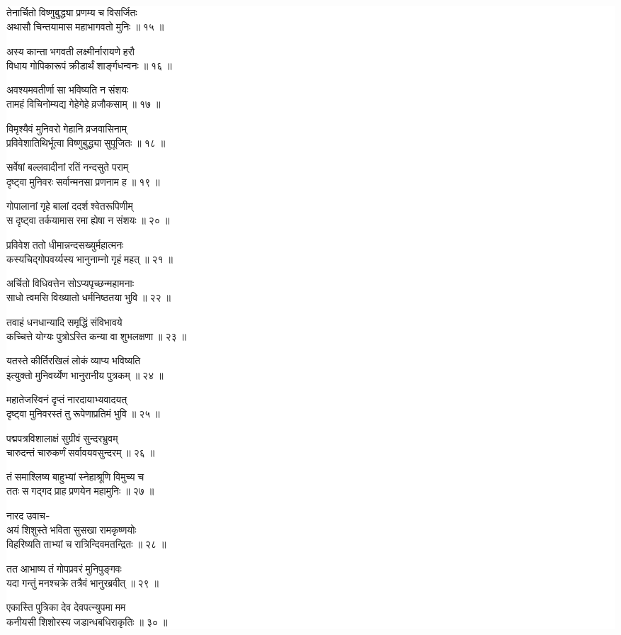 
तेनार्चितो विष्णुबुद्ध्या प्रणम्य च विसर्जितः  
अथासौ चिन्तयामास महाभागवतो मुनिः ॥ १५ ॥


अस्य कान्ता भगवती लक्ष्मीर्नारायणे हरौ  
विधाय गोपिकारूपं क्रीडार्थं शार्ङ्गधन्वनः ॥ १६ ॥


अवश्यमवतीर्णा सा भविष्यति न संशयः  
तामहं विचिनोम्यद्य गेहेगेहे व्रजौकसाम् ॥ १७ ॥


विमृश्यैवं मुनिवरो गेहानि व्रजवासिनाम्  
प्रविवेशातिथिर्भूत्वा विष्णुबुद्ध्या सुपूजितः ॥ १८ ॥


सर्वेषां बल्लवादीनां रतिं नन्दसुते पराम्  
दृष्ट्वा मुनिवरः सर्वान्मनसा प्रणनाम ह ॥ १९ ॥


गोपालानां गृहे बालां ददर्श श्वेतरूपिणीम्  
स दृष्ट्वा तर्कयामास रमा ह्येषा न संशयः ॥ २० ॥


प्रविवेश ततो धीमान्नन्दसख्युर्महात्मनः  
कस्यचिद्गोपवर्य्यस्य भानुनाम्नो गृहं महत् ॥ २१ ॥


अर्चितो विधिवत्तेन सोऽप्यपृच्छन्महामनाः  
साधो त्वमसि विख्यातो धर्मनिष्ठतया भुवि ॥ २२ ॥


तवाहं धनधान्यादि समृद्धिं संविभावये  
कच्चित्ते योग्यः पुत्रोऽस्ति कन्या वा शुभलक्षणा ॥ २३ ॥


यतस्ते कीर्तिरखिलं लोकं व्याप्य भविष्यति  
इत्युक्तो मुनिवर्य्येण भानुरानीय पुत्रकम् ॥ २४ ॥


महातेजस्विनं दृप्तं नारदायाभ्यवादयत्  
दृष्ट्वा मुनिवरस्तं तु रूपेणाप्रतिमं भुवि ॥ २५ ॥


पद्मपत्रविशालाक्षं सुग्रीवं सुन्दरभ्रुवम्  
चारुदन्तं चारुकर्णं सर्वावयवसुन्दरम् ॥ २६ ॥


तं समाश्लिष्य बाहुभ्यां स्नेहाश्रूणि विमुच्य च  
ततः स गद्गद प्राह प्रणयेन महामुनिः ॥ २७ ॥


नारद उवाच-  
अयं शिशुस्ते भविता सुसखा रामकृष्णयोः  
विहरिष्यति ताभ्यां च रात्रिन्दिवमतन्द्रितः ॥ २८ ॥


तत आभाष्य तं गोपप्रवरं मुनिपुङ्गवः  
यदा गन्तुं मनश्चक्रे तत्रैवं भानुरब्रवीत् ॥ २९ ॥


एकास्ति पुत्रिका देव देवपत्न्युपमा मम  
कनीयसी शिशोरस्य जडान्धबधिराकृतिः ॥ ३० ॥
